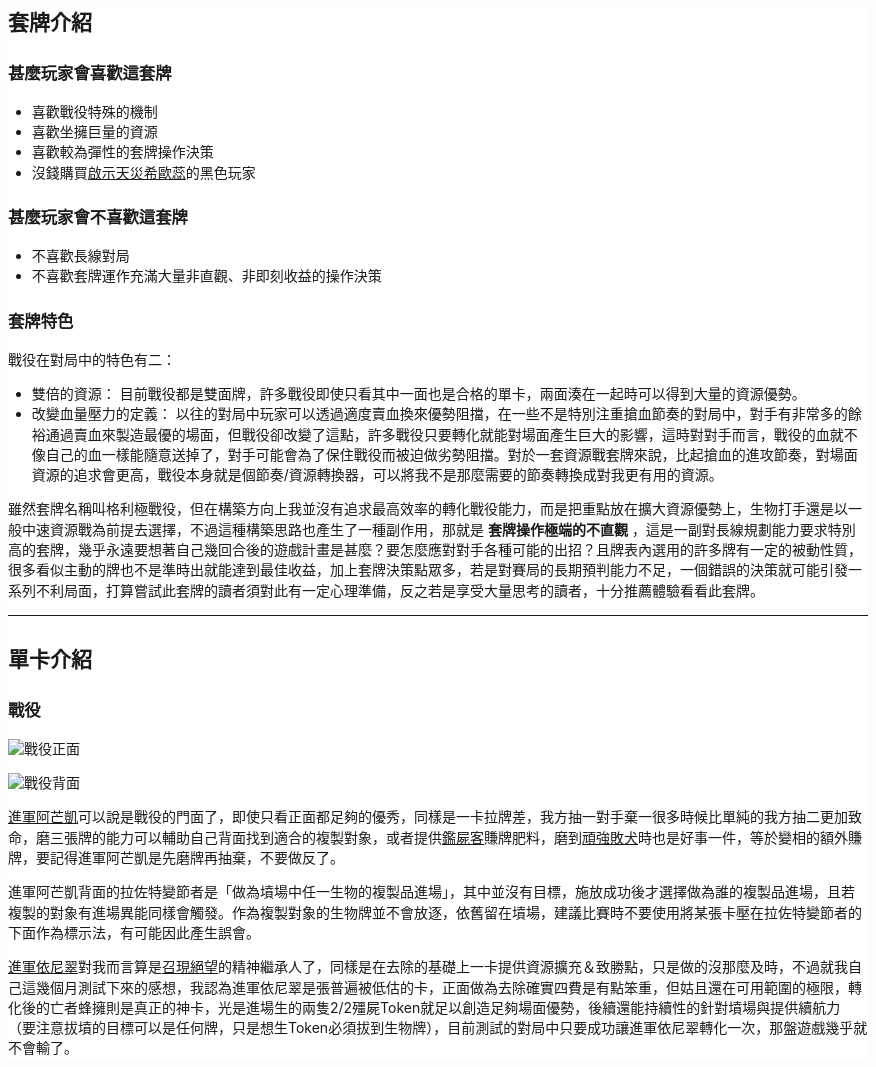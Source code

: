 
## 套牌介紹

### 甚麼玩家會喜歡這套牌

- 喜歡戰役特殊的機制
- 喜歡坐擁巨量的資源
- 喜歡較為彈性的套牌操作決策
- 沒錢購買[啟示天災希歐蕊](https://scryfall.com/card/dmu/107/sheoldred-the-apocalypse)的黑色玩家

### 甚麼玩家會不喜歡這套牌

- 不喜歡長線對局
- 不喜歡套牌運作充滿大量非直觀、非即刻收益的操作決策

### 套牌特色

戰役在對局中的特色有二：

- 雙倍的資源：
  目前戰役都是雙面牌，許多戰役即使只看其中一面也是合格的單卡，兩面湊在一起時可以得到大量的資源優勢。
- 改變血量壓力的定義：
  以往的對局中玩家可以透過適度賣血換來優勢阻擋，在一些不是特別注重搶血節奏的對局中，對手有非常多的餘裕通過賣血來製造最優的場面，但戰役卻改變了這點，許多戰役只要轉化就能對場面產生巨大的影響，這時對對手而言，戰役的血就不像自己的血一樣能隨意送掉了，對手可能會為了保住戰役而被迫做劣勢阻擋。對於一套資源戰套牌來說，比起搶血的進攻節奏，對場面資源的追求會更高，戰役本身就是個節奏/資源轉換器，可以將我不是那麼需要的節奏轉換成對我更有用的資源。

雖然套牌名稱叫格利極戰役，但在構築方向上我並沒有追求最高效率的轉化戰役能力，而是把重點放在擴大資源優勢上，生物打手還是以一般中速資源戰為前提去選擇，不過這種構築思路也產生了一種副作用，那就是 **套牌操作極端的不直觀** ，這是一副對長線規劃能力要求特別高的套牌，幾乎永遠要想著自己幾回合後的遊戲計畫是甚麼？要怎麼應對對手各種可能的出招？且牌表內選用的許多牌有一定的被動性質，很多看似主動的牌也不是準時出就能達到最佳收益，加上套牌決策點眾多，若是對賽局的長期預判能力不足，一個錯誤的決策就可能引發一系列不利局面，打算嘗試此套牌的讀者須對此有一定心理準備，反之若是享受大量思考的讀者，十分推薦體驗看看此套牌。

---

## 單卡介紹

### 戰役

![戰役正面](https://i.imgur.com/O2SdSUz.jpg)

![戰役背面](https://i.imgur.com/k89d6SH.jpg)

[進軍阿芒凱](https://scryfall.com/card/mom/231/invasion-of-amonkhet-lazotep-convert)可以說是戰役的門面了，即使只看正面都足夠的優秀，同樣是一卡拉牌差，我方抽一對手棄一很多時候比單純的我方抽二更加致命，磨三張牌的能力可以輔助自己背面找到適合的複製對象，或者提供[鑑屍客](https://scryfall.com/card/snc/178/corpse-appraiser)賺牌肥料，磨到[頑強敗犬](https://scryfall.com/card/snc/97/tenacious-underdog)時也是好事一件，等於變相的額外賺牌，要記得進軍阿芒凱是先磨牌再抽棄，不要做反了。

進軍阿芒凱背面的拉佐特變節者是「做為墳場中任一生物的複製品進場」，其中並沒有目標，施放成功後才選擇做為誰的複製品進場，且若複製的對象有進場異能同樣會觸發。作為複製對象的生物牌並不會放逐，依舊留在墳場，建議比賽時不要使用將某張卡壓在拉佐特變節者的下面作為標示法，有可能因此產生誤會。

[進軍依尼翠](https://scryfall.com/card/mom/115/invasion-of-innistrad-deluge-of-the-dead)對我而言算是[召現絕望](https://scryfall.com/card/neo/101/invoke-despair)的精神繼承人了，同樣是在去除的基礎上一卡提供資源擴充＆致勝點，只是做的沒那麼及時，不過就我自己這幾個月測試下來的感想，我認為進軍依尼翠是張普遍被低估的卡，正面做為去除確實四費是有點笨重，但姑且還在可用範圍的極限，轉化後的亡者蜂擁則是真正的神卡，光是進場生的兩隻2/2殭屍Token就足以創造足夠場面優勢，後續還能持續性的針對墳場與提供續航力（要注意拔墳的目標可以是任何牌，只是想生Token必須拔到生物牌），目前測試的對局中只要成功讓進軍依尼翠轉化一次，那盤遊戲幾乎就不會輸了。
